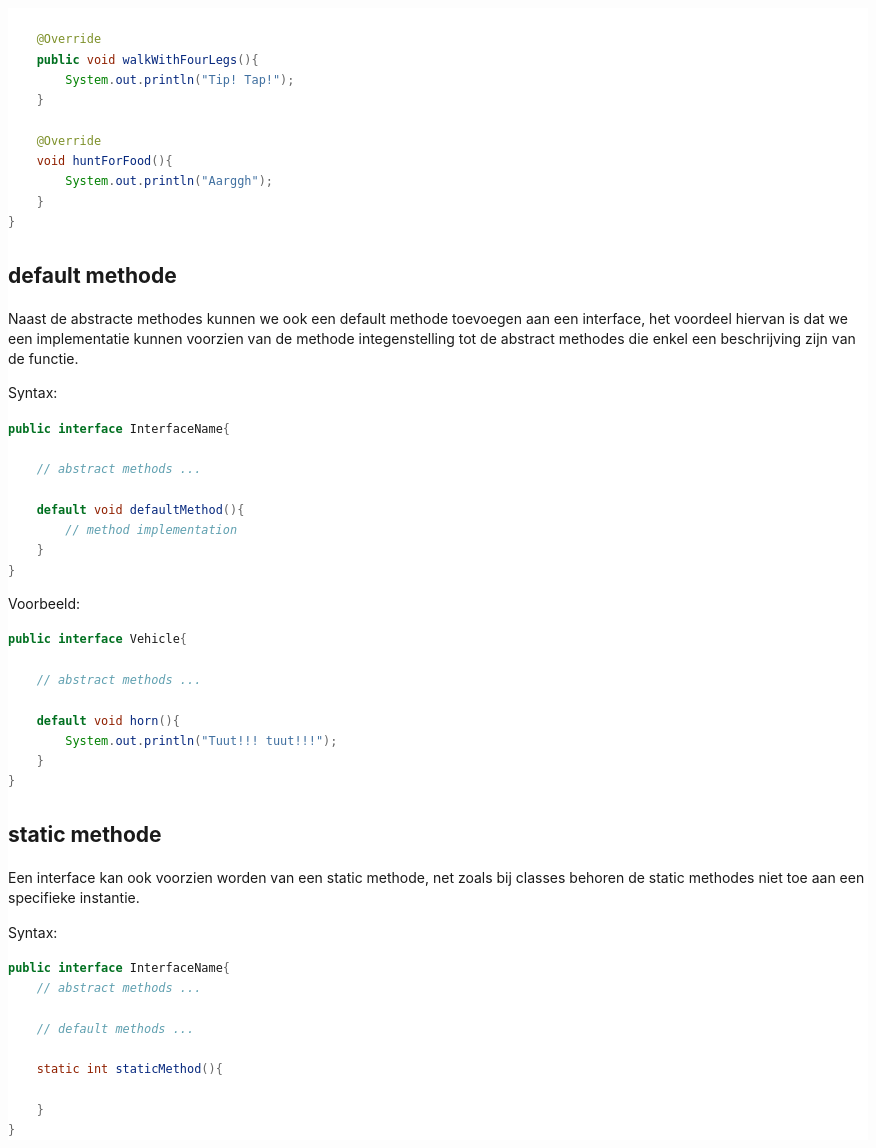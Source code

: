 ```java

    @Override
    public void walkWithFourLegs(){
        System.out.println("Tip! Tap!");
    }

    @Override
    void huntForFood(){
        System.out.println("Aarggh");
    }
}
```

## default methode
Naast de abstracte methodes kunnen we ook een default methode toevoegen aan een interface, het voordeel hiervan is dat we een implementatie kunnen voorzien van de methode integenstelling tot de abstract methodes die enkel een beschrijving zijn van de functie.

Syntax:
```java
public interface InterfaceName{
    
    // abstract methods ...
    
    default void defaultMethod(){
        // method implementation
    }
}
```

Voorbeeld:
```java
public interface Vehicle{

    // abstract methods ...

    default void horn(){
        System.out.println("Tuut!!! tuut!!!");
    }
}
```

<div style='page-break-after: always;'></div>

## static methode
Een interface kan ook voorzien worden van een static methode, net zoals bij classes behoren de static methodes niet toe aan een specifieke instantie.

Syntax:
```java
public interface InterfaceName{
    // abstract methods ...

    // default methods ...

    static int staticMethod(){

    }
}
```
